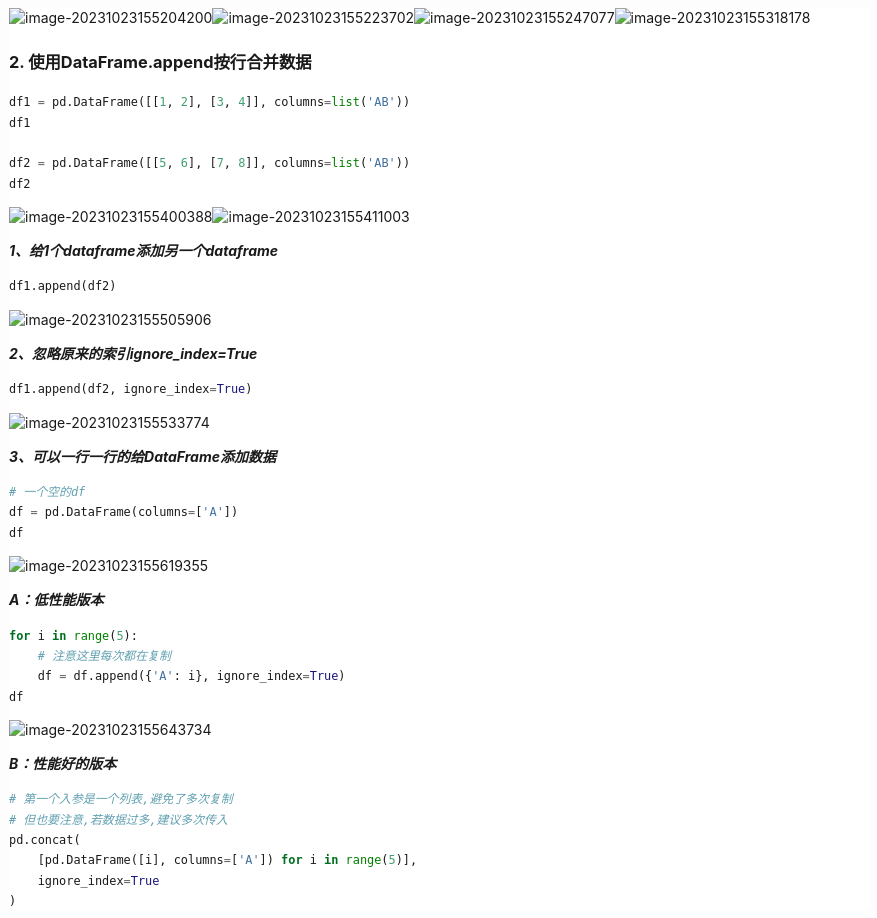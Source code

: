 ![image-20231023155204200](https://gitee.com/fingerheart521/typora-image/raw/master/image/202310231552309.png)![image-20231023155223702](https://gitee.com/fingerheart521/typora-image/raw/master/image/202310231552829.png)![image-20231023155247077](https://gitee.com/fingerheart521/typora-image/raw/master/image/202310231552228.png)![image-20231023155318178](https://gitee.com/fingerheart521/typora-image/raw/master/image/202310231553337.png)

### 2. 使用DataFrame.append按行合并数据

```python
df1 = pd.DataFrame([[1, 2], [3, 4]], columns=list('AB'))
df1

df2 = pd.DataFrame([[5, 6], [7, 8]], columns=list('AB'))
df2
```

![image-20231023155400388](https://gitee.com/fingerheart521/typora-image/raw/master/image/202310231554495.png)![image-20231023155411003](https://gitee.com/fingerheart521/typora-image/raw/master/image/202310231554116.png)

***1、给1个dataframe添加另一个dataframe***

```python
df1.append(df2)
```

![image-20231023155505906](https://gitee.com/fingerheart521/typora-image/raw/master/image/202310231555045.png)

***2、忽略原来的索引ignore_index=True***

```python
df1.append(df2, ignore_index=True)
```

![image-20231023155533774](https://gitee.com/fingerheart521/typora-image/raw/master/image/202310231555887.png)

***3、可以一行一行的给DataFrame添加数据***

```python
# 一个空的df
df = pd.DataFrame(columns=['A'])
df
```

![image-20231023155619355](https://gitee.com/fingerheart521/typora-image/raw/master/image/202310231556453.png)

***A：低性能版本***

```python
for i in range(5):
    # 注意这里每次都在复制
    df = df.append({'A': i}, ignore_index=True)
df
```

![image-20231023155643734](https://gitee.com/fingerheart521/typora-image/raw/master/image/202310231556882.png)

***B：性能好的版本***

```python
# 第一个入参是一个列表,避免了多次复制
# 但也要注意,若数据过多,建议多次传入
pd.concat(
    [pd.DataFrame([i], columns=['A']) for i in range(5)],
    ignore_index=True
)
```
